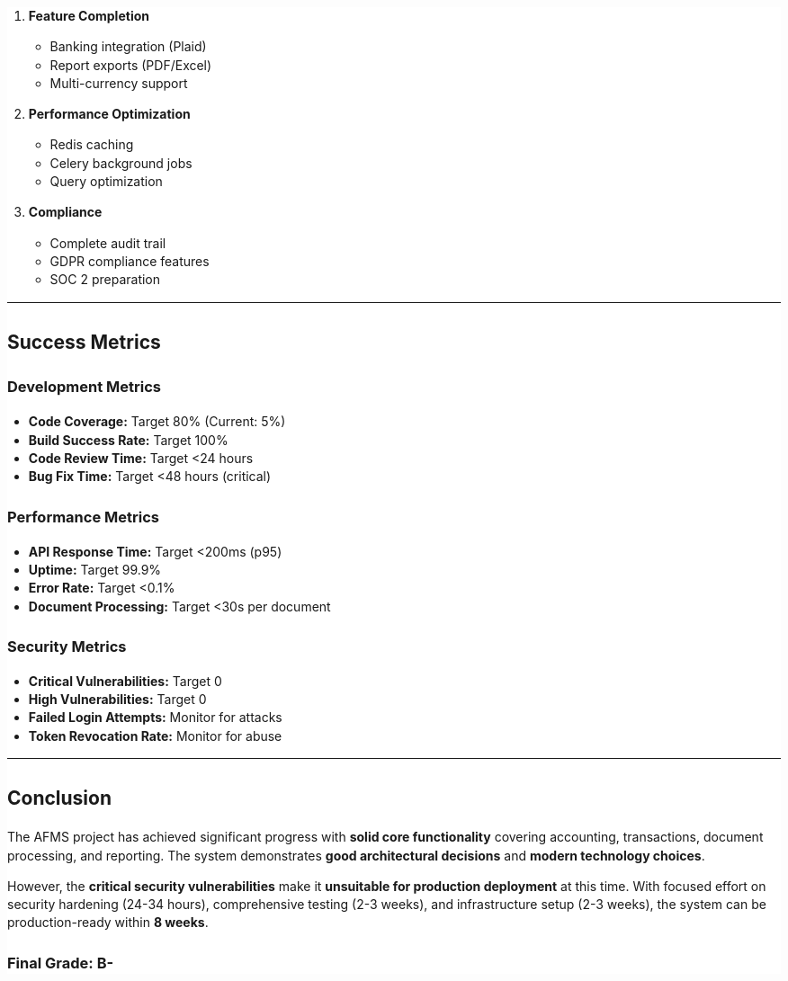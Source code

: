 1. **Feature Completion**
   - Banking integration (Plaid)
   - Report exports (PDF/Excel)
   - Multi-currency support

2. **Performance Optimization**
   - Redis caching
   - Celery background jobs
   - Query optimization

3. **Compliance**
   - Complete audit trail
   - GDPR compliance features
   - SOC 2 preparation

---

## Success Metrics

### Development Metrics

- **Code Coverage:** Target 80% (Current: 5%)
- **Build Success Rate:** Target 100%
- **Code Review Time:** Target <24 hours
- **Bug Fix Time:** Target <48 hours (critical)

### Performance Metrics

- **API Response Time:** Target <200ms (p95)
- **Uptime:** Target 99.9%
- **Error Rate:** Target <0.1%
- **Document Processing:** Target <30s per document

### Security Metrics

- **Critical Vulnerabilities:** Target 0
- **High Vulnerabilities:** Target 0
- **Failed Login Attempts:** Monitor for attacks
- **Token Revocation Rate:** Monitor for abuse

---

## Conclusion

The AFMS project has achieved significant progress with **solid core functionality** covering accounting, transactions, document processing, and reporting. The system demonstrates **good architectural decisions** and **modern technology choices**.

However, the **critical security vulnerabilities** make it **unsuitable for production deployment** at this time. With focused effort on security hardening (24-34 hours), comprehensive testing (2-3 weeks), and infrastructure setup (2-3 weeks), the system can be production-ready within **8 weeks**.

### Final Grade: **B-**
